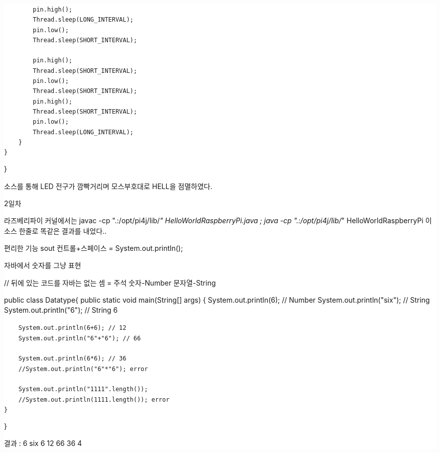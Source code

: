 			pin.high();
			Thread.sleep(LONG_INTERVAL);
			pin.low();
			Thread.sleep(SHORT_INTERVAL);

			pin.high();
			Thread.sleep(SHORT_INTERVAL);
			pin.low();
			Thread.sleep(SHORT_INTERVAL);
			pin.high();
			Thread.sleep(SHORT_INTERVAL);
			pin.low();
			Thread.sleep(LONG_INTERVAL);
		}
	}
}

소스를 통해 LED 전구가 깜빡거리며 모스부호대로 HELL을 점멸하였다.

2일차

라즈베리파이 커널에서는 
javac  -cp ".:/opt/pi4j/lib/*" HelloWorldRaspberryPi.java ; java  -cp ".:/opt/pi4j/lib/*" HelloWorldRaspberryPi
이 소스 한줄로 똑같은 결과를 내었다..

편리한 기능
sout 컨트롤+스페이스 = System.out.println();

자바에서 숫자를 그냥 표현 

// 뒤에 있는 코드를 자바는 없는 셈 = 주석
숫자-Number
문자열-String

public class Datatype{
	public static void main(String[] args) {
		System.out.println(6); // Number
		System.out.println("six"); // String
		System.out.println("6"); // String 6
		
		System.out.println(6+6); // 12
		System.out.println("6"+"6"); // 66
		
		System.out.println(6*6); // 36
		//System.out.println("6"*"6"); error
		
		System.out.println("1111".length());
		//System.out.println(1111.length()); error
	}
}

결과 : 6
six
6
12
66
36
4
